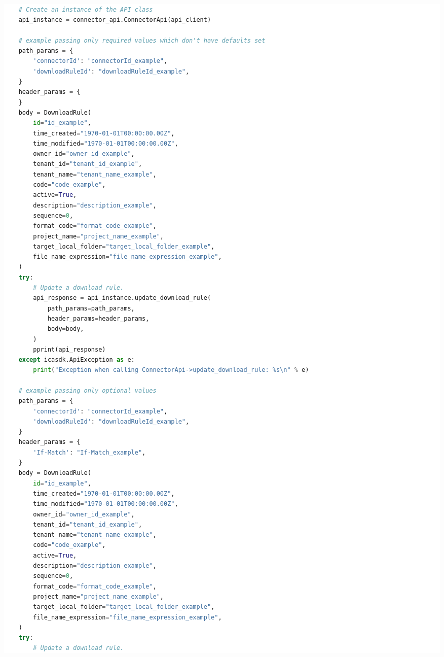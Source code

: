 ```python
    # Create an instance of the API class
    api_instance = connector_api.ConnectorApi(api_client)

    # example passing only required values which don't have defaults set
    path_params = {
        'connectorId': "connectorId_example",
        'downloadRuleId': "downloadRuleId_example",
    }
    header_params = {
    }
    body = DownloadRule(
        id="id_example",
        time_created="1970-01-01T00:00:00.00Z",
        time_modified="1970-01-01T00:00:00.00Z",
        owner_id="owner_id_example",
        tenant_id="tenant_id_example",
        tenant_name="tenant_name_example",
        code="code_example",
        active=True,
        description="description_example",
        sequence=0,
        format_code="format_code_example",
        project_name="project_name_example",
        target_local_folder="target_local_folder_example",
        file_name_expression="file_name_expression_example",
    )
    try:
        # Update a download rule.
        api_response = api_instance.update_download_rule(
            path_params=path_params,
            header_params=header_params,
            body=body,
        )
        pprint(api_response)
    except icasdk.ApiException as e:
        print("Exception when calling ConnectorApi->update_download_rule: %s\n" % e)

    # example passing only optional values
    path_params = {
        'connectorId': "connectorId_example",
        'downloadRuleId': "downloadRuleId_example",
    }
    header_params = {
        'If-Match': "If-Match_example",
    }
    body = DownloadRule(
        id="id_example",
        time_created="1970-01-01T00:00:00.00Z",
        time_modified="1970-01-01T00:00:00.00Z",
        owner_id="owner_id_example",
        tenant_id="tenant_id_example",
        tenant_name="tenant_name_example",
        code="code_example",
        active=True,
        description="description_example",
        sequence=0,
        format_code="format_code_example",
        project_name="project_name_example",
        target_local_folder="target_local_folder_example",
        file_name_expression="file_name_expression_example",
    )
    try:
        # Update a download rule.
```